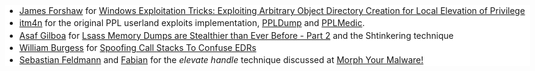 - [James Forshaw](https://twitter.com/tiraniddo) for [Windows Exploitation Tricks: Exploiting Arbitrary Object Directory Creation for Local Elevation of Privilege](https://googleprojectzero.blogspot.com/2018/08/windows-exploitation-tricks-exploiting.html)
- [itm4n](https://twitter.com/itm4n) for the original PPL userland exploits implementation, [PPLDump](https://github.com/itm4n/PPLdump) and [PPLMedic](https://github.com/itm4n/PPLmedic).
- [Asaf Gilboa](https://mobile.twitter.com/asaf_gilboa) for [Lsass Memory Dumps are Stealthier than Ever Before - Part 2](https://www.deepinstinct.com/blog/lsass-memory-dumps-are-stealthier-than-ever-before-part-2) and the Shtinkering technique
- [William Burgess](https://twitter.com/joehowwolf) for [Spoofing Call Stacks To Confuse EDRs](https://labs.withsecure.com/blog/spoofing-call-stacks-to-confuse-edrs)
- [Sebastian Feldmann](https://twitter.com/thefLinkk) and [Fabian](https://twitter.com/testert01) for the _elevate handle_ technique discussed at [Morph Your Malware!](https://www.youtube.com/watch?v=AucQUjJBJuw)
